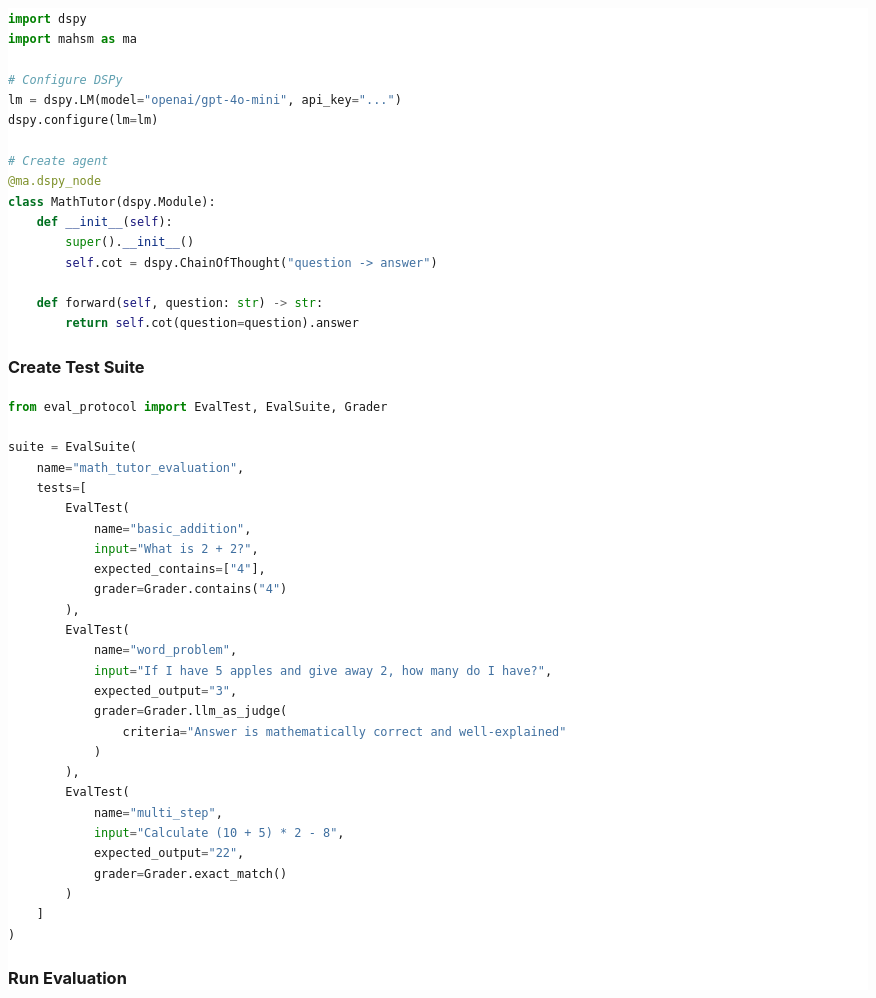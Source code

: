 ```python
import dspy
import mahsm as ma

# Configure DSPy
lm = dspy.LM(model="openai/gpt-4o-mini", api_key="...")
dspy.configure(lm=lm)

# Create agent
@ma.dspy_node
class MathTutor(dspy.Module):
    def __init__(self):
        super().__init__()
        self.cot = dspy.ChainOfThought("question -> answer")
    
    def forward(self, question: str) -> str:
        return self.cot(question=question).answer
```

### Create Test Suite

```python
from eval_protocol import EvalTest, EvalSuite, Grader

suite = EvalSuite(
    name="math_tutor_evaluation",
    tests=[
        EvalTest(
            name="basic_addition",
            input="What is 2 + 2?",
            expected_contains=["4"],
            grader=Grader.contains("4")
        ),
        EvalTest(
            name="word_problem",
            input="If I have 5 apples and give away 2, how many do I have?",
            expected_output="3",
            grader=Grader.llm_as_judge(
                criteria="Answer is mathematically correct and well-explained"
            )
        ),
        EvalTest(
            name="multi_step",
            input="Calculate (10 + 5) * 2 - 8",
            expected_output="22",
            grader=Grader.exact_match()
        )
    ]
)
```

### Run Evaluation
